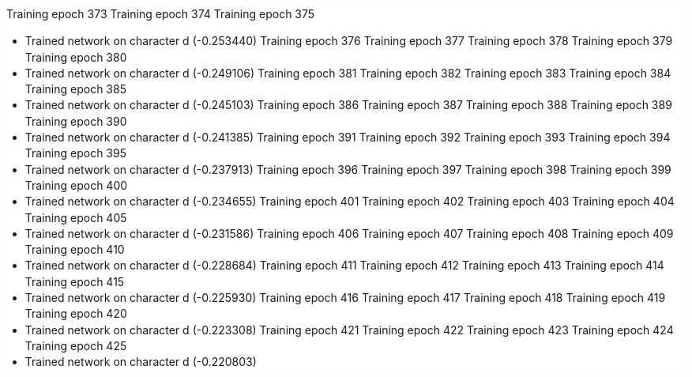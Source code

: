 Training epoch 373
Training epoch 374
Training epoch 375
* Trained network on character d (-0.253440) 
Training epoch 376
Training epoch 377
Training epoch 378
Training epoch 379
Training epoch 380
* Trained network on character d (-0.249106) 
Training epoch 381
Training epoch 382
Training epoch 383
Training epoch 384
Training epoch 385
* Trained network on character d (-0.245103) 
Training epoch 386
Training epoch 387
Training epoch 388
Training epoch 389
Training epoch 390
* Trained network on character d (-0.241385) 
Training epoch 391
Training epoch 392
Training epoch 393
Training epoch 394
Training epoch 395
* Trained network on character d (-0.237913) 
Training epoch 396
Training epoch 397
Training epoch 398
Training epoch 399
Training epoch 400
* Trained network on character d (-0.234655) 
Training epoch 401
Training epoch 402
Training epoch 403
Training epoch 404
Training epoch 405
* Trained network on character d (-0.231586) 
Training epoch 406
Training epoch 407
Training epoch 408
Training epoch 409
Training epoch 410
* Trained network on character d (-0.228684) 
Training epoch 411
Training epoch 412
Training epoch 413
Training epoch 414
Training epoch 415
* Trained network on character d (-0.225930) 
Training epoch 416
Training epoch 417
Training epoch 418
Training epoch 419
Training epoch 420
* Trained network on character d (-0.223308) 
Training epoch 421
Training epoch 422
Training epoch 423
Training epoch 424
Training epoch 425
* Trained network on character d (-0.220803) 